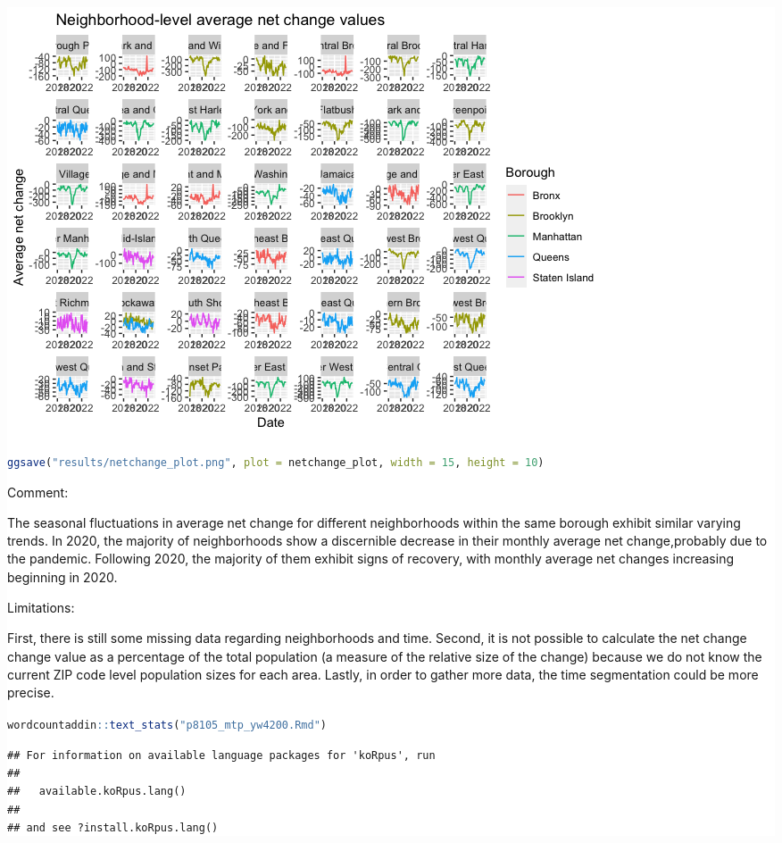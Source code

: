 ![](p8105_mtp_yw4200_files/figure-gfm/unnamed-chunk-7-1.png)

``` r
ggsave("results/netchange_plot.png", plot = netchange_plot, width = 15, height = 10)
```

Comment:

The seasonal fluctuations in average net change for different
neighborhoods within the same borough exhibit similar varying trends. In
2020, the majority of neighborhoods show a discernible decrease in their
monthly average net change,probably due to the pandemic. Following 2020,
the majority of them exhibit signs of recovery, with monthly average net
changes increasing beginning in 2020.

Limitations:

First, there is still some missing data regarding neighborhoods and
time. Second, it is not possible to calculate the net change change
value as a percentage of the total population (a measure of the relative
size of the change) because we do not know the current ZIP code level
population sizes for each area. Lastly, in order to gather more data,
the time segmentation could be more precise.

``` r
wordcountaddin::text_stats("p8105_mtp_yw4200.Rmd")
```

    ## For information on available language packages for 'koRpus', run
    ## 
    ##   available.koRpus.lang()
    ## 
    ## and see ?install.koRpus.lang()

